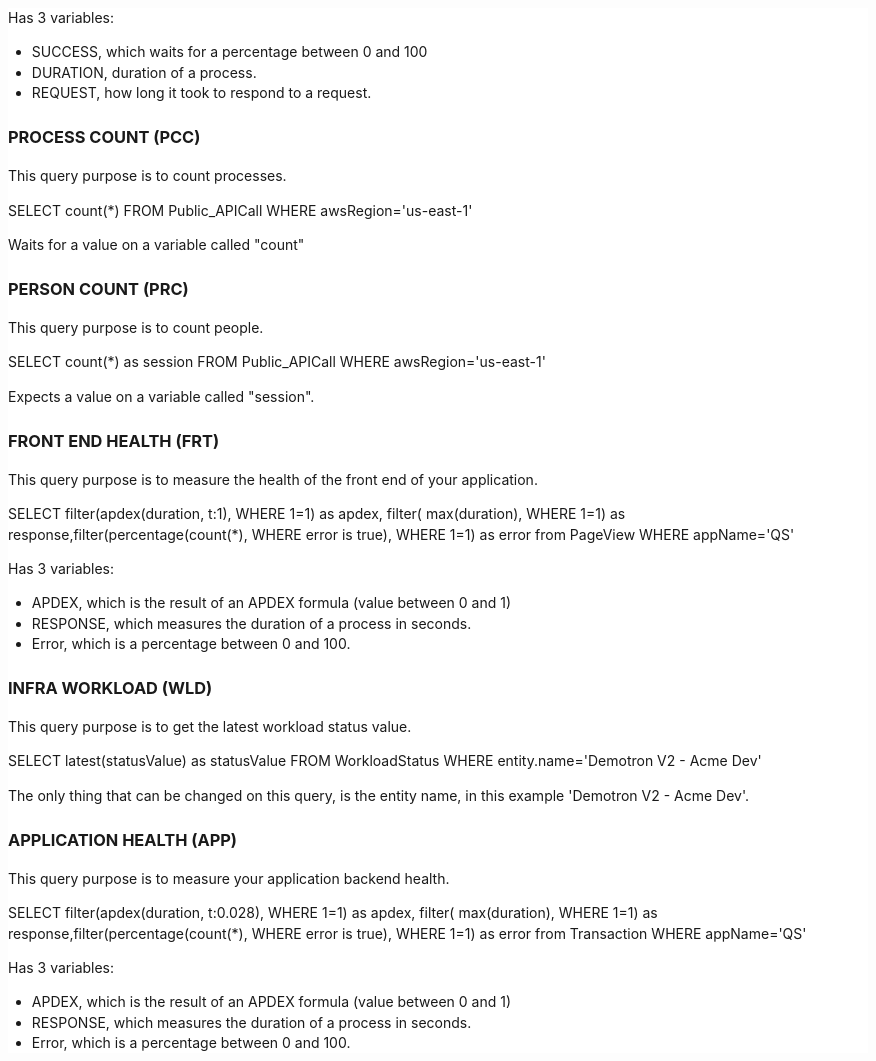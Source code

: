 Has 3 variables:

* SUCCESS, which waits for a percentage between 0 and 100
* DURATION, duration of a process.
* REQUEST, how long it took to respond to a request.

### PROCESS COUNT (PCC)
This query purpose is to count processes.

SELECT count(*) FROM Public_APICall WHERE awsRegion='us-east-1'

Waits for a value on a variable called "count"

### PERSON COUNT (PRC)

This query purpose is to count people.

SELECT count(*) as session FROM Public_APICall WHERE awsRegion='us-east-1'

Expects a value on a variable called "session".

### FRONT END HEALTH (FRT)

This query purpose is to measure the health of the front end of your application.

SELECT filter(apdex(duration, t:1), WHERE 1=1) as apdex, filter( max(duration), WHERE 1=1) as response,filter(percentage(count(*), WHERE error is true), WHERE 1=1) as error from PageView WHERE appName='QS'

Has 3 variables:

* APDEX, which is the result of an APDEX formula (value between 0 and 1)
* RESPONSE, which measures the duration of a process in seconds.
* Error, which is a percentage between 0 and 100.

### INFRA WORKLOAD (WLD)

This query purpose is to get the latest workload status value.

SELECT latest(statusValue) as statusValue FROM WorkloadStatus WHERE entity.name='Demotron V2 - Acme Dev'

The only thing that can be changed on this query, is the entity name, in this example 'Demotron V2 - Acme Dev'.

### APPLICATION HEALTH (APP)

This query purpose is to measure your application backend health.

SELECT filter(apdex(duration, t:0.028), WHERE 1=1) as apdex, filter( max(duration), WHERE 1=1) as response,filter(percentage(count(*), WHERE error is true), WHERE 1=1) as error from Transaction WHERE appName='QS'

Has 3 variables:

* APDEX, which is the result of an APDEX formula (value between 0 and 1)
* RESPONSE, which measures the duration of a process in seconds.
* Error, which is a percentage between 0 and 100.
